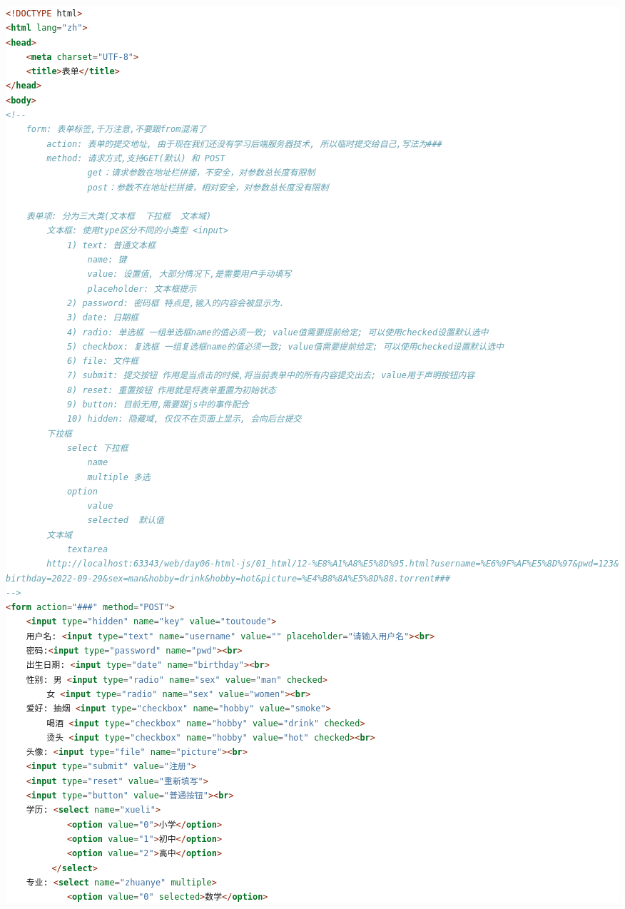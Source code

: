 ```html
<!DOCTYPE html>
<html lang="zh">
<head>
    <meta charset="UTF-8">
    <title>表单</title>
</head>
<body>
<!--
    form: 表单标签,千万注意,不要跟from混淆了
        action: 表单的提交地址, 由于现在我们还没有学习后端服务器技术, 所以临时提交给自己,写法为###
        method: 请求方式,支持GET(默认) 和 POST
        		get：请求参数在地址栏拼接，不安全，对参数总长度有限制
		        post：参数不在地址栏拼接，相对安全，对参数总长度没有限制

    表单项: 分为三大类(文本框  下拉框  文本域)
        文本框: 使用type区分不同的小类型 <input>
            1) text: 普通文本框
                name: 键
                value: 设置值, 大部分情况下,是需要用户手动填写
                placeholder: 文本框提示
            2) password: 密码框 特点是,输入的内容会被显示为.
            3) date: 日期框
            4) radio: 单选框 一组单选框name的值必须一致; value值需要提前给定; 可以使用checked设置默认选中
            5) checkbox: 复选框 一组复选框name的值必须一致; value值需要提前给定; 可以使用checked设置默认选中
            6) file: 文件框
            7) submit: 提交按钮 作用是当点击的时候,将当前表单中的所有内容提交出去; value用于声明按钮内容
            8) reset: 重置按钮 作用就是将表单重置为初始状态
            9) button: 目前无用,需要跟js中的事件配合
            10) hidden: 隐藏域, 仅仅不在页面上显示, 会向后台提交
        下拉框
            select 下拉框
                name
                multiple 多选
            option
                value
                selected  默认值
        文本域
            textarea
        http://localhost:63343/web/day06-html-js/01_html/12-%E8%A1%A8%E5%8D%95.html?username=%E6%9F%AF%E5%8D%97&pwd=123&birthday=2022-09-29&sex=man&hobby=drink&hobby=hot&picture=%E4%B8%8A%E5%8D%88.torrent###
-->
<form action="###" method="POST">
    <input type="hidden" name="key" value="toutoude">
    用户名: <input type="text" name="username" value="" placeholder="请输入用户名"><br>
    密码:<input type="password" name="pwd"><br>
    出生日期: <input type="date" name="birthday"><br>
    性别: 男 <input type="radio" name="sex" value="man" checked>
        女 <input type="radio" name="sex" value="women"><br>
    爱好: 抽烟 <input type="checkbox" name="hobby" value="smoke">
        喝酒 <input type="checkbox" name="hobby" value="drink" checked>
        烫头 <input type="checkbox" name="hobby" value="hot" checked><br>
    头像: <input type="file" name="picture"><br>
    <input type="submit" value="注册">
    <input type="reset" value="重新填写">
    <input type="button" value="普通按钮"><br>
    学历: <select name="xueli">
            <option value="0">小学</option>
            <option value="1">初中</option>
            <option value="2">高中</option>
         </select>
    专业: <select name="zhuanye" multiple>
            <option value="0" selected>数学</option>
```